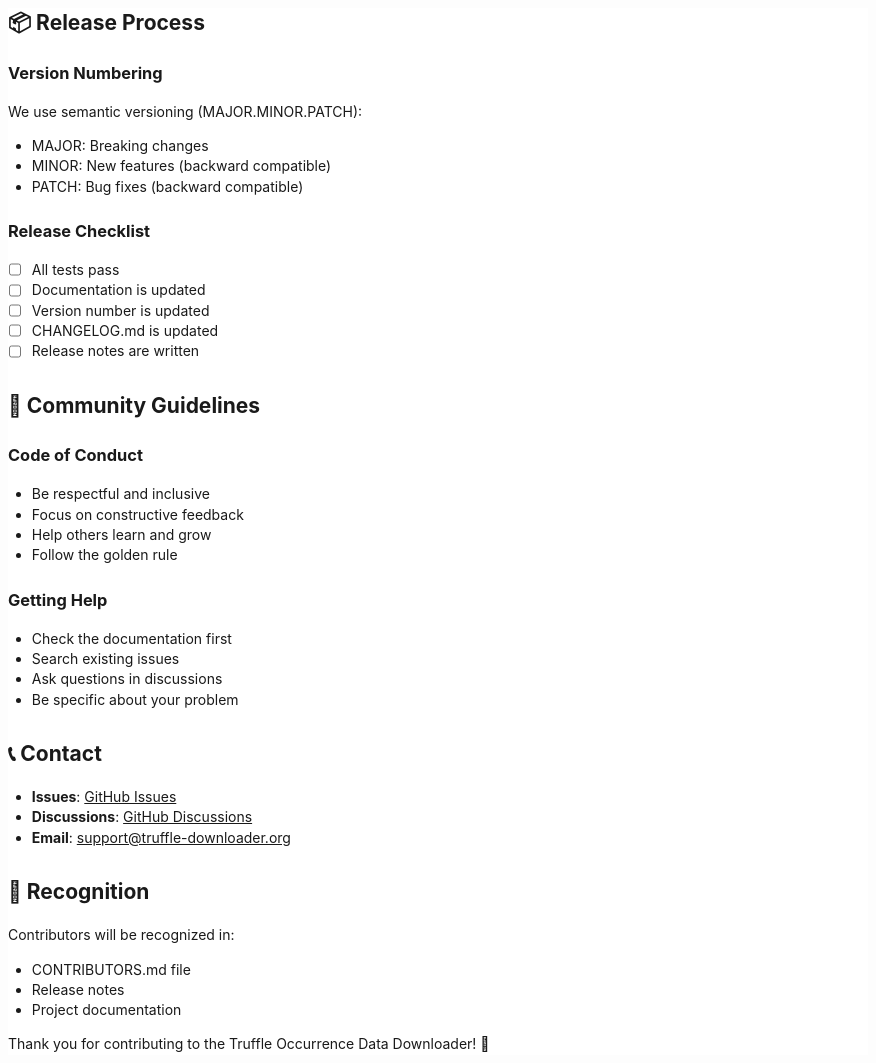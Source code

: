 ## 📦 Release Process

### Version Numbering
We use semantic versioning (MAJOR.MINOR.PATCH):
- MAJOR: Breaking changes
- MINOR: New features (backward compatible)
- PATCH: Bug fixes (backward compatible)

### Release Checklist
- [ ] All tests pass
- [ ] Documentation is updated
- [ ] Version number is updated
- [ ] CHANGELOG.md is updated
- [ ] Release notes are written

## 🤝 Community Guidelines

### Code of Conduct
- Be respectful and inclusive
- Focus on constructive feedback
- Help others learn and grow
- Follow the golden rule

### Getting Help
- Check the documentation first
- Search existing issues
- Ask questions in discussions
- Be specific about your problem

## 📞 Contact

- **Issues**: [GitHub Issues](https://github.com/truffle-research/truffle-occurrence-downloader/issues)
- **Discussions**: [GitHub Discussions](https://github.com/truffle-research/truffle-occurrence-downloader/discussions)
- **Email**: support@truffle-downloader.org

## 🙏 Recognition

Contributors will be recognized in:
- CONTRIBUTORS.md file
- Release notes
- Project documentation

Thank you for contributing to the Truffle Occurrence Data Downloader! 🍄